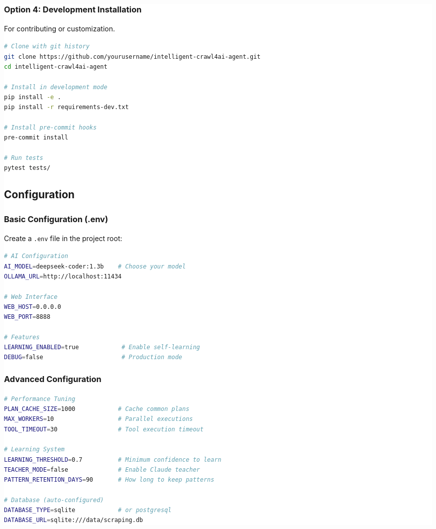 ### Option 4: Development Installation
For contributing or customization.

```bash
# Clone with git history
git clone https://github.com/yourusername/intelligent-crawl4ai-agent.git
cd intelligent-crawl4ai-agent

# Install in development mode
pip install -e .
pip install -r requirements-dev.txt

# Install pre-commit hooks
pre-commit install

# Run tests
pytest tests/
```

## Configuration

### Basic Configuration (.env)
Create a `.env` file in the project root:

```bash
# AI Configuration
AI_MODEL=deepseek-coder:1.3b    # Choose your model
OLLAMA_URL=http://localhost:11434

# Web Interface
WEB_HOST=0.0.0.0
WEB_PORT=8888

# Features
LEARNING_ENABLED=true            # Enable self-learning
DEBUG=false                      # Production mode
```

### Advanced Configuration
```bash
# Performance Tuning
PLAN_CACHE_SIZE=1000            # Cache common plans
MAX_WORKERS=10                  # Parallel executions
TOOL_TIMEOUT=30                 # Tool execution timeout

# Learning System
LEARNING_THRESHOLD=0.7          # Minimum confidence to learn
TEACHER_MODE=false              # Enable Claude teacher
PATTERN_RETENTION_DAYS=90       # How long to keep patterns

# Database (auto-configured)
DATABASE_TYPE=sqlite            # or postgresql
DATABASE_URL=sqlite:///data/scraping.db
```
